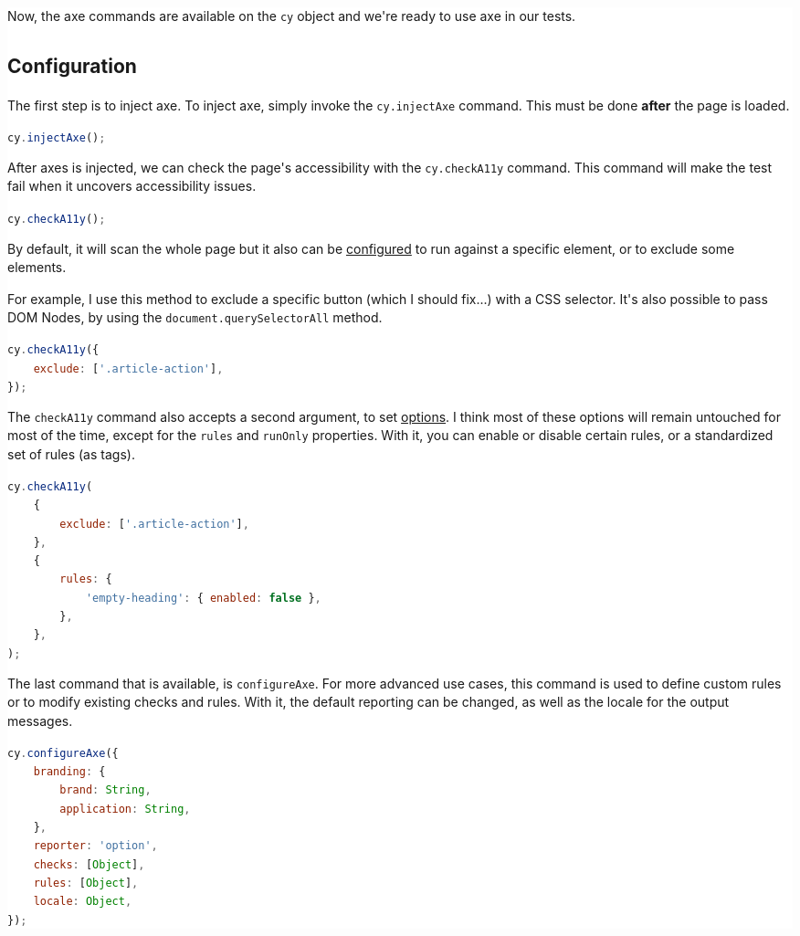 Now, the axe commands are available on the `cy` object and we're ready to use axe in our tests.

## Configuration

The first step is to inject axe.
To inject axe, simply invoke the `cy.injectAxe` command.
This must be done **after** the page is loaded.

```js
cy.injectAxe();
```

After axes is injected, we can check the page's accessibility with the `cy.checkA11y` command.
This command will make the test fail when it uncovers accessibility issues.

```js
cy.checkA11y();
```

By default, it will scan the whole page but it also can be [configured](https://www.deque.com/axe/axe-for-web/documentation/api-documentation/#parameters-axerun) to run against a specific element, or to exclude some elements.

For example, I use this method to exclude a specific button (which I should fix...) with a CSS selector. It's also possible to pass DOM Nodes, by using the `document.querySelectorAll` method.

```js
cy.checkA11y({
	exclude: ['.article-action'],
});
```

The `checkA11y` command also accepts a second argument, to set [options](https://www.deque.com/axe/axe-for-web/documentation/api-documentation/#options-parameter). I think most of these options will remain untouched for most of the time, except for the `rules` and `runOnly` properties. With it, you can enable or disable certain rules, or a standardized set of rules (as tags).

```js
cy.checkA11y(
	{
		exclude: ['.article-action'],
	},
	{
		rules: {
			'empty-heading': { enabled: false },
		},
	},
);
```

The last command that is available, is `configureAxe`.
For more advanced use cases, this command is used to define custom rules or to modify existing checks and rules.
With it, the default reporting can be changed, as well as the locale for the output messages.

```js
cy.configureAxe({
	branding: {
		brand: String,
		application: String,
	},
	reporter: 'option',
	checks: [Object],
	rules: [Object],
	locale: Object,
});
```
